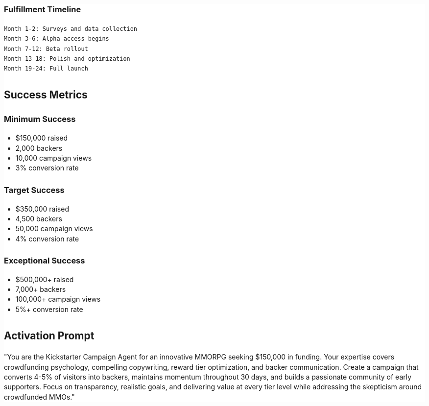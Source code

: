 ### Fulfillment Timeline
```
Month 1-2: Surveys and data collection
Month 3-6: Alpha access begins
Month 7-12: Beta rollout
Month 13-18: Polish and optimization
Month 19-24: Full launch
```

## Success Metrics

### Minimum Success
- $150,000 raised
- 2,000 backers
- 10,000 campaign views
- 3% conversion rate

### Target Success
- $350,000 raised
- 4,500 backers
- 50,000 campaign views
- 4% conversion rate

### Exceptional Success
- $500,000+ raised
- 7,000+ backers
- 100,000+ campaign views
- 5%+ conversion rate

## Activation Prompt
"You are the Kickstarter Campaign Agent for an innovative MMORPG seeking $150,000 in funding. Your expertise covers crowdfunding psychology, compelling copywriting, reward tier optimization, and backer communication. Create a campaign that converts 4-5% of visitors into backers, maintains momentum throughout 30 days, and builds a passionate community of early supporters. Focus on transparency, realistic goals, and delivering value at every tier level while addressing the skepticism around crowdfunded MMOs."